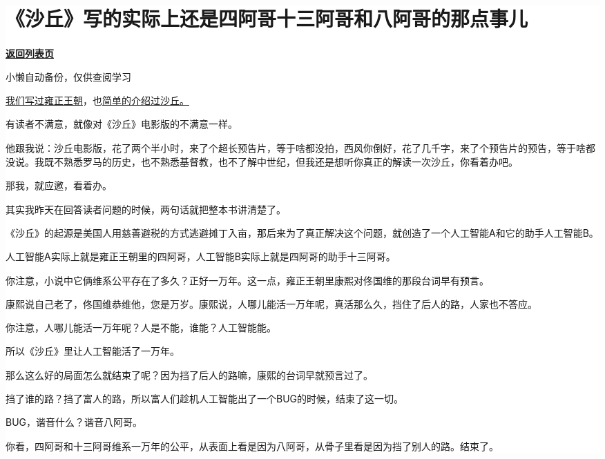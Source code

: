 # 《沙丘》写的实际上还是四阿哥十三阿哥和八阿哥的那点事儿

[**返回列表页**](/gzh/记忆承载)

小懒自动备份，仅供查阅学习

[我们写过雍正王朝](http://mp.weixin.qq.com/s?__biz=MzU0MjYwNDU2Mw==&mid=2247501950&idx=1&sn=83043a88f754ff1766efba1e3f954a15&chksm=fb1aa402cc6d2d14448f7fe1287ff5a67b8262d5cdf8f41785c271cc5f02bee353743829f26d&scene=21#wechat_redirect)，也[简单的介绍过沙丘。](http://mp.weixin.qq.com/s?__biz=MzU0MjYwNDU2Mw==&mid=2247502046&idx=1&sn=504af77458d263a081442a4d2e1a5e47&chksm=fb1aa4a2cc6d2db48ab00f17b9a1dcff193c898961660eb93831ec0a98778c1f3678fc1a36ae&scene=21#wechat_redirect)  

  

有读者不满意，就像对《沙丘》电影版的不满意一样。  

  

他跟我说：沙丘电影版，花了两个半小时，来了个超长预告片，等于啥都没拍，西风你倒好，花了几千字，来了个预告片的预告，等于啥都没说。我既不熟悉罗马的历史，也不熟悉基督教，也不了解中世纪，但我还是想听你真正的解读一次沙丘，你看着办吧。

  

那我，就应邀，看着办。  

  

其实我昨天在回答读者问题的时候，两句话就把整本书讲清楚了。

  

《沙丘》的起源是美国人用慈善避税的方式逃避摊丁入亩，那后来为了真正解决这个问题，就创造了一个人工智能A和它的助手人工智能B。  

  

人工智能A实际上就是雍正王朝里的四阿哥，人工智能B实际上就是四阿哥的助手十三阿哥。

  

你注意，小说中它俩维系公平存在了多久？正好一万年。这一点，雍正王朝里康熙对佟国维的那段台词早有预言。

  

康熙说自己老了，佟国维恭维他，您是万岁。康熙说，人哪儿能活一万年呢，真活那么久，挡住了后人的路，人家也不答应。

  

你注意，人哪儿能活一万年呢？人是不能，谁能？人工智能能。

  

所以《沙丘》里让人工智能活了一万年。

  

那么这么好的局面怎么就结束了呢？因为挡了后人的路嘛，康熙的台词早就预言过了。  

  

挡了谁的路？挡了富人的路，所以富人们趁机人工智能出了一个BUG的时候，结束了这一切。  

  

BUG，谐音什么？谐音八阿哥。  

  

你看，四阿哥和十三阿哥维系一万年的公平，从表面上看是因为八阿哥，从骨子里看是因为挡了别人的路。结束了。  

  

